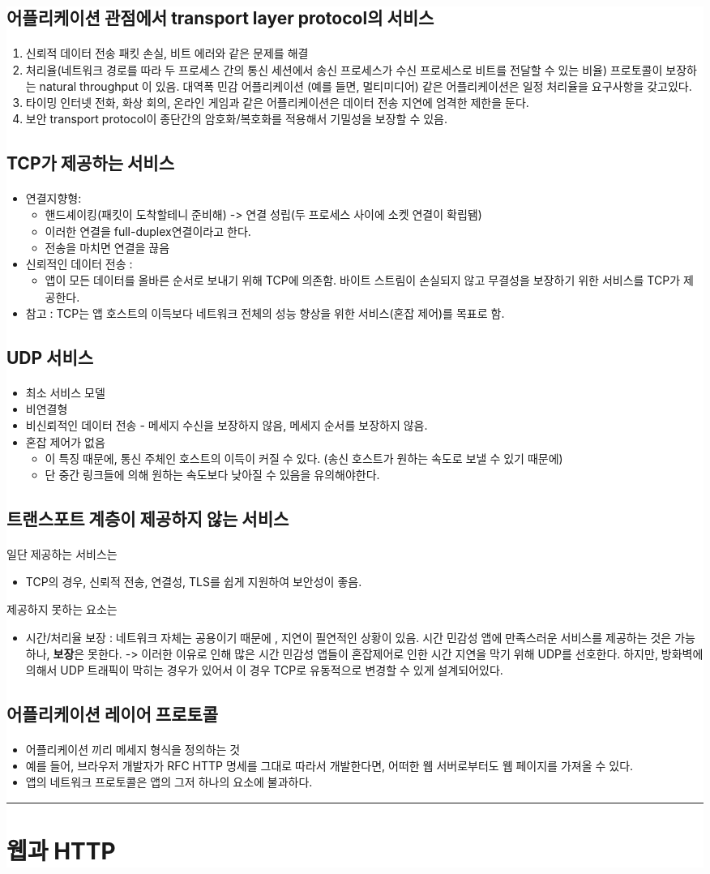 ## 어플리케이션 관점에서 transport layer protocol의 서비스

1. 신뢰적 데이터 전송
	패킷 손실, 비트 에러와 같은 문제를 해결
2. 처리율(네트워크 경로를 따라 두 프로세스 간의 통신 세션에서 송신 프로세스가 수신 프로세스로 비트를 전달할 수 있는 비율)
	프로토콜이 보장하는 natural throughput 이 있음.
	대역폭 민감 어플리케이션 (예를 들면, 멀티미디어) 같은 어플리케이션은 일정 처리율을 요구사항을 갖고있다.
3. 타이밍
	인터넷 전화, 화상 회의, 온라인 게임과 같은 어플리케이션은 데이터 전송 지연에 엄격한 제한을 둔다.
4. 보안
	transport protocol이 종단간의 암호화/복호화를 적용해서 기밀성을 보장할 수 있음.


## TCP가 제공하는 서비스
- 연결지향형:
	- 핸드셰이킹(패킷이 도착할테니 준비해) -> 연결 성립(두 프로세스 사이에 소켓 연결이 확립됌)
	- 이러한 연결을 full-duplex연결이라고 한다.
	- 전송을 마치면 연결을 끊음
- 신뢰적인 데이터 전송 :
	- 앱이 모든 데이터를 올바른 순서로 보내기 위해 TCP에 의존함. 바이트 스트림이 손실되지 않고 무결성을 보장하기 위한 서비스를 TCP가 제공한다.
- 참고 : TCP는 앱 호스트의 이득보다 네트워크 전체의 성능 향상을 위한 서비스(혼잡 제어)를 목표로 함.
## UDP 서비스
- 최소 서비스 모델
- 비연결형
- 비신뢰적인 데이터 전송 - 메세지 수신을 보장하지 않음, 메세지 순서를 보장하지 않음.
- 혼잡 제어가 없음
	- 이 특징 때문에, 통신 주체인 호스트의 이득이 커질 수 있다. (송신 호스트가 원하는 속도로 보낼 수 있기 때문에)
	- 단 중간 링크들에 의해 원하는 속도보다 낮아질 수 있음을 유의해야한다.


## 트랜스포트 계층이 제공하지 않는 서비스

일단 제공하는 서비스는
- TCP의 경우, 신뢰적 전송, 연결성, TLS를 쉽게 지원하여 보안성이 좋음.

제공하지 못하는 요소는 
- 시간/처리율 보장 : 네트워크 자체는 공용이기 때문에 , 지연이 필연적인 상황이 있음. 시간 민감성 앱에 만족스러운 서비스를 제공하는 것은 가능하나, **보장**은 못한다.
	-> 이러한 이유로 인해 많은 시간 민감성 앱들이 혼잡제어로 인한 시간 지연을 막기 위해 UDP를 선호한다. 하지만, 방화벽에 의해서 UDP 트래픽이 막히는 경우가 있어서 이 경우 TCP로 유동적으로 변경할 수 있게 설계되어있다.

## 어플리케이션 레이어 프로토콜
- 어플리케이션 끼리 메세지 형식을 정의하는 것
- 예를 들어, 브라우저 개발자가 RFC HTTP 명세를 그대로 따라서 개발한다면, 어떠한 웹 서버로부터도 웹 페이지를 가져올 수 있다.
- 앱의 네트워크 프로토콜은 앱의 그저 하나의 요소에 불과하다.

---

# 웹과 HTTP

